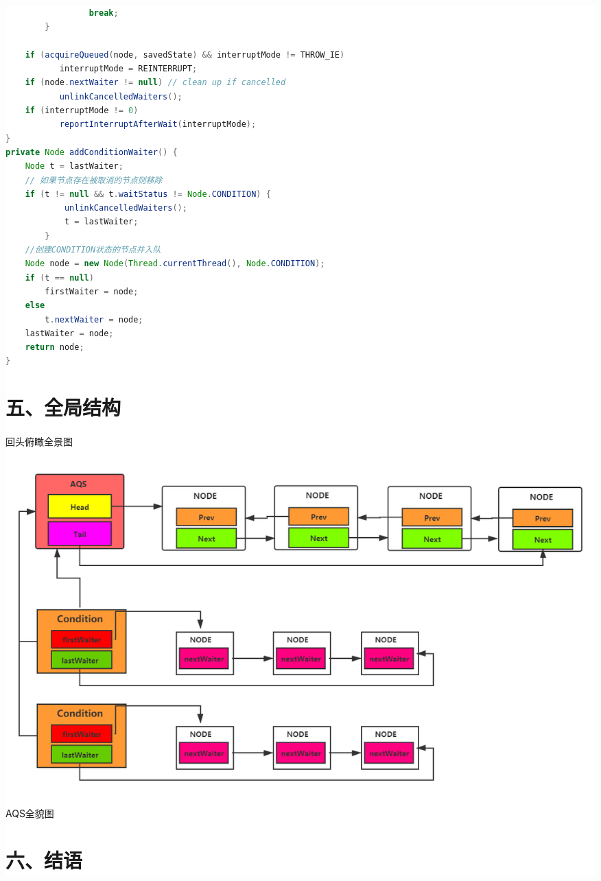 ```java
   				 break;
        }
    
    if (acquireQueued(node, savedState) && interruptMode != THROW_IE)
           interruptMode = REINTERRUPT;
    if (node.nextWaiter != null) // clean up if cancelled
           unlinkCancelledWaiters();
    if (interruptMode != 0)
           reportInterruptAfterWait(interruptMode);
}
private Node addConditionWaiter() {
    Node t = lastWaiter;
	// 如果节点存在被取消的节点则移除
	if (t != null && t.waitStatus != Node.CONDITION) {
            unlinkCancelledWaiters();
            t = lastWaiter;
        }
    //创建CONDITION状态的节点并入队
    Node node = new Node(Thread.currentThread(), Node.CONDITION);
    if (t == null)
    	firstWaiter = node;
    else
        t.nextWaiter = node;
    lastWaiter = node;
    return node;
}
```

# 五、全局结构

回头俯瞰全景图

![img](https://raw.githubusercontent.com/ppb2/note/main/imgs/1615535478048-ece5f3dd-2420-4a16-9c57-40ffdf1f22f0.png)

AQS全貌图

# 六、结语
